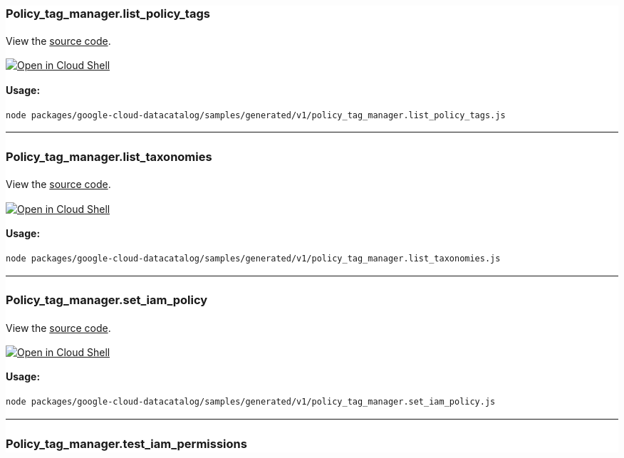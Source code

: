 

### Policy_tag_manager.list_policy_tags

View the [source code](https://github.com/googleapis/google-cloud-node/blob/main/packages/google-cloud-datacatalog/samples/generated/v1/policy_tag_manager.list_policy_tags.js).

[![Open in Cloud Shell][shell_img]](https://console.cloud.google.com/cloudshell/open?git_repo=https://github.com/googleapis/google-cloud-node&page=editor&open_in_editor=packages/google-cloud-datacatalog/samples/generated/v1/policy_tag_manager.list_policy_tags.js,samples/README.md)

__Usage:__


`node packages/google-cloud-datacatalog/samples/generated/v1/policy_tag_manager.list_policy_tags.js`


-----




### Policy_tag_manager.list_taxonomies

View the [source code](https://github.com/googleapis/google-cloud-node/blob/main/packages/google-cloud-datacatalog/samples/generated/v1/policy_tag_manager.list_taxonomies.js).

[![Open in Cloud Shell][shell_img]](https://console.cloud.google.com/cloudshell/open?git_repo=https://github.com/googleapis/google-cloud-node&page=editor&open_in_editor=packages/google-cloud-datacatalog/samples/generated/v1/policy_tag_manager.list_taxonomies.js,samples/README.md)

__Usage:__


`node packages/google-cloud-datacatalog/samples/generated/v1/policy_tag_manager.list_taxonomies.js`


-----




### Policy_tag_manager.set_iam_policy

View the [source code](https://github.com/googleapis/google-cloud-node/blob/main/packages/google-cloud-datacatalog/samples/generated/v1/policy_tag_manager.set_iam_policy.js).

[![Open in Cloud Shell][shell_img]](https://console.cloud.google.com/cloudshell/open?git_repo=https://github.com/googleapis/google-cloud-node&page=editor&open_in_editor=packages/google-cloud-datacatalog/samples/generated/v1/policy_tag_manager.set_iam_policy.js,samples/README.md)

__Usage:__


`node packages/google-cloud-datacatalog/samples/generated/v1/policy_tag_manager.set_iam_policy.js`


-----




### Policy_tag_manager.test_iam_permissions


[//]: # "This README.md file is auto-generated, all changes to this file will be lost."
[//]: # "To regenerate it, use `python -m synthtool`."
[shell_img]: https://gstatic.com/cloudssh/images/open-btn.png
[shell_link]: https://console.cloud.google.com/cloudshell/open?git_repo=https://github.com/googleapis/google-cloud-node&page=editor&open_in_editor=samples/README.md
[product-docs]: https://cloud.google.com/data-catalog/docs